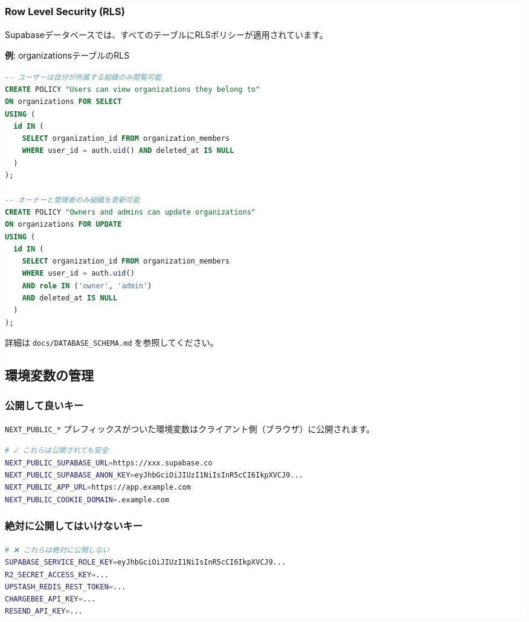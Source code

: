 ### Row Level Security (RLS)

Supabaseデータベースでは、すべてのテーブルにRLSポリシーが適用されています。

**例**: organizationsテーブルのRLS

```sql
-- ユーザーは自分が所属する組織のみ閲覧可能
CREATE POLICY "Users can view organizations they belong to"
ON organizations FOR SELECT
USING (
  id IN (
    SELECT organization_id FROM organization_members
    WHERE user_id = auth.uid() AND deleted_at IS NULL
  )
);

-- オーナーと管理者のみ組織を更新可能
CREATE POLICY "Owners and admins can update organizations"
ON organizations FOR UPDATE
USING (
  id IN (
    SELECT organization_id FROM organization_members
    WHERE user_id = auth.uid()
    AND role IN ('owner', 'admin')
    AND deleted_at IS NULL
  )
);
```

詳細は `docs/DATABASE_SCHEMA.md` を参照してください。

## 環境変数の管理

### 公開して良いキー

`NEXT_PUBLIC_*` プレフィックスがついた環境変数はクライアント側（ブラウザ）に公開されます。

```bash
# ✓ これらは公開されても安全
NEXT_PUBLIC_SUPABASE_URL=https://xxx.supabase.co
NEXT_PUBLIC_SUPABASE_ANON_KEY=eyJhbGciOiJIUzI1NiIsInR5cCI6IkpXVCJ9...
NEXT_PUBLIC_APP_URL=https://app.example.com
NEXT_PUBLIC_COOKIE_DOMAIN=.example.com
```

### 絶対に公開してはいけないキー

```bash
# ❌ これらは絶対に公開しない
SUPABASE_SERVICE_ROLE_KEY=eyJhbGciOiJIUzI1NiIsInR5cCI6IkpXVCJ9...
R2_SECRET_ACCESS_KEY=...
UPSTASH_REDIS_REST_TOKEN=...
CHARGEBEE_API_KEY=...
RESEND_API_KEY=...
```
